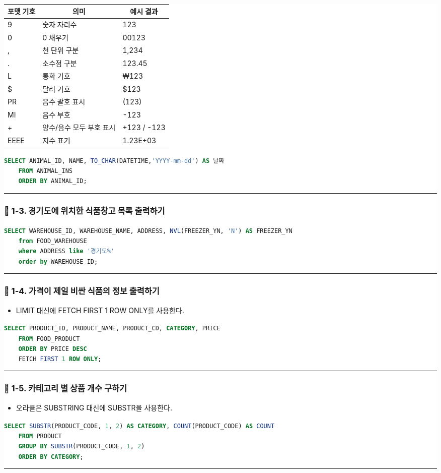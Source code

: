 | 포맷 기호 | 의미 | 예시 결과 |
|-----------|------|-----------|
| 9 | 숫자 자리수 | 123 |
| 0 | 0 채우기 | 00123 |
| , | 천 단위 구분 | 1,234 |
| . | 소수점 구분 | 123.45 |
| L | 통화 기호 | ₩123 |
| $ | 달러 기호 | $123 |
| PR | 음수 괄호 표시 | (123) |
| MI | 음수 부호 | -123 |
| + | 양수/음수 모두 부호 표시 | +123 / -123 |
| EEEE | 지수 표기 | 1.23E+03 |

```SQL
SELECT ANIMAL_ID, NAME, TO_CHAR(DATETIME,'YYYY-mm-dd') AS 날짜
    FROM ANIMAL_INS
    ORDER BY ANIMAL_ID;
```

---

### 📌 1-3. 경기도에 위치한 식품창고 목록 출력하기
```SQL
SELECT WAREHOUSE_ID, WAREHOUSE_NAME, ADDRESS, NVL(FREEZER_YN, 'N') AS FREEZER_YN
    from FOOD_WAREHOUSE
    where ADDRESS like '경기도%'
    order by WAREHOUSE_ID;
```

---

### 📌 1-4. 가격이 제일 비싼 식품의 정보 출력하기
- LIMIT 대신에 FETCH FIRST 1 ROW ONLY를 사용한다.
```SQL
SELECT PRODUCT_ID, PRODUCT_NAME, PRODUCT_CD, CATEGORY, PRICE
    FROM FOOD_PRODUCT 
    ORDER BY PRICE DESC
    FETCH FIRST 1 ROW ONLY;
```

---

### 📌 1-5. 카테고리 별 상품 개수 구하기
- 오라클은 SUBSTRING 대신에 SUBSTR을 사용한다.
```SQL
SELECT SUBSTR(PRODUCT_CODE, 1, 2) AS CATEGORY, COUNT(PRODUCT_CODE) AS COUNT
    FROM PRODUCT 
    GROUP BY SUBSTR(PRODUCT_CODE, 1, 2)
    ORDER BY CATEGORY;
```

---